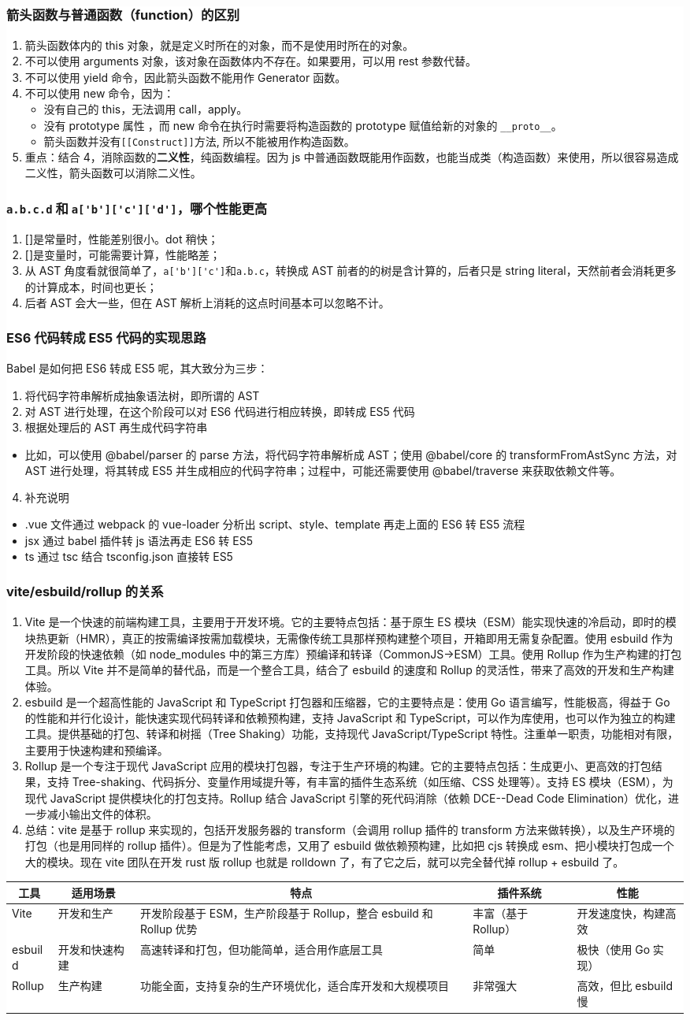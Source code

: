 ### 箭头函数与普通函数（function）的区别

1. 箭头函数体内的 this 对象，就是定义时所在的对象，而不是使用时所在的对象。
2. 不可以使用 arguments 对象，该对象在函数体内不存在。如果要用，可以用 rest 参数代替。
3. 不可以使用 yield 命令，因此箭头函数不能用作 Generator 函数。
4. 不可以使用 new 命令，因为：
   - 没有自己的 this，无法调用 call，apply。
   - 没有 prototype 属性 ，而 new 命令在执行时需要将构造函数的 prototype 赋值给新的对象的 `__proto__`。
   - 箭头函数并没有`[[Construct]]`方法, 所以不能被用作构造函数。
5. 重点：结合 4，消除函数的**二义性**，纯函数编程。因为 js 中普通函数既能用作函数，也能当成类（构造函数）来使用，所以很容易造成二义性，箭头函数可以消除二义性。

### `a.b.c.d` 和 `a['b']['c']['d']`，哪个性能更高

1. []是常量时，性能差别很小。dot 稍快；
2. []是变量时，可能需要计算，性能略差；
3. 从 AST 角度看就很简单了，`a['b']['c']`和`a.b.c`，转换成 AST 前者的的树是含计算的，后者只是 string literal，天然前者会消耗更多的计算成本，时间也更长；
4. 后者 AST 会大一些，但在 AST 解析上消耗的这点时间基本可以忽略不计。

### ES6 代码转成 ES5 代码的实现思路

Babel 是如何把 ES6 转成 ES5 呢，其大致分为三步：

1. 将代码字符串解析成抽象语法树，即所谓的 AST
2. 对 AST 进行处理，在这个阶段可以对 ES6 代码进行相应转换，即转成 ES5 代码
3. 根据处理后的 AST 再生成代码字符串

- 比如，可以使用 @babel/parser 的 parse 方法，将代码字符串解析成 AST；使用 @babel/core 的 transformFromAstSync 方法，对 AST 进行处理，将其转成 ES5 并生成相应的代码字符串；过程中，可能还需要使用 @babel/traverse 来获取依赖文件等。

4. 补充说明

- .vue 文件通过 webpack 的 vue-loader 分析出 script、style、template 再走上面的 ES6 转 ES5 流程
- jsx 通过 babel 插件转 js 语法再走 ES6 转 ES5
- ts 通过 tsc 结合 tsconfig.json 直接转 ES5

### vite/esbuild/rollup 的关系

1. Vite 是一个快速的前端构建工具，主要用于开发环境。它的主要特点包括：基于原生 ES 模块（ESM）能实现快速的冷启动，即时的模块热更新（HMR），真正的按需编译按需加载模块，无需像传统工具那样预构建整个项目，开箱即用无需复杂配置。使用 esbuild 作为开发阶段的快速依赖（如 node_modules 中的第三方库）预编译和转译（CommonJS->ESM）工具。使用 Rollup 作为生产构建的打包工具。所以 Vite 并不是简单的替代品，而是一个整合工具，结合了 esbuild 的速度和 Rollup 的灵活性，带来了高效的开发和生产构建体验。
2. esbuild 是一个超高性能的 JavaScript 和 TypeScript 打包器和压缩器，它的主要特点是：使用 Go 语言编写，性能极高，得益于 Go 的性能和并行化设计，能快速实现代码转译和依赖预构建，支持 JavaScript 和 TypeScript，可以作为库使用，也可以作为独立的构建工具。提供基础的打包、转译和树摇（Tree Shaking）功能，支持现代 JavaScript/TypeScript 特性。注重单一职责，功能相对有限，主要用于快速构建和预编译。
3. Rollup 是一个专注于现代 JavaScript 应用的模块打包器，专注于生产环境的构建。它的主要特点包括：生成更小、更高效的打包结果，支持 Tree-shaking、代码拆分、变量作用域提升等，有丰富的插件生态系统（如压缩、CSS 处理等）。支持 ES 模块（ESM），为现代 JavaScript 提供模块化的打包支持。Rollup 结合 JavaScript 引擎的死代码消除（依赖 DCE--Dead Code Elimination）优化，进一步减小输出文件的体积。
4. 总结：vite 是基于 rollup 来实现的，包括开发服务器的 transform（会调用 rollup 插件的 transform 方法来做转换），以及生产环境的打包（也是用同样的 rollup 插件）。但是为了性能考虑，又用了 esbuild 做依赖预构建，比如把 cjs 转换成 esm、把小模块打包成一个大的模块。现在 vite 团队在开发 rust 版 rollup 也就是 rolldown 了，有了它之后，就可以完全替代掉 rollup + esbuild 了。

| 工具    | 适用场景       | 特点                                                               | 插件系统            | 性能                  |
| ------- | -------------- | ------------------------------------------------------------------ | ------------------- | --------------------- |
| Vite    | 开发和生产     | 开发阶段基于 ESM，生产阶段基于 Rollup，整合 esbuild 和 Rollup 优势 | 丰富（基于 Rollup） | 开发速度快，构建高效  |
| esbuild | 开发和快速构建 | 高速转译和打包，但功能简单，适合用作底层工具                       | 简单                | 极快（使用 Go 实现）  |
| Rollup  | 生产构建       | 功能全面，支持复杂的生产环境优化，适合库开发和大规模项目           | 非常强大            | 高效，但比 esbuild 慢 |
